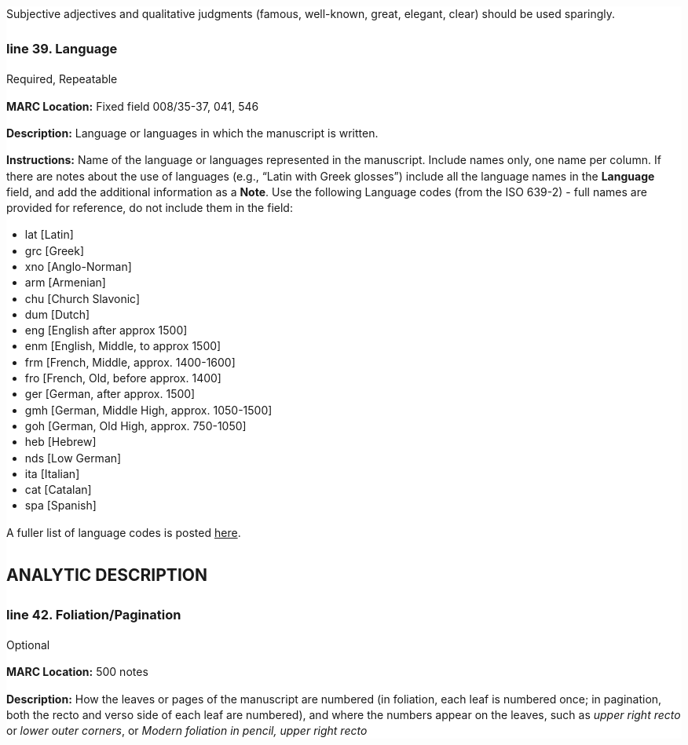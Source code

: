 Subjective adjectives and qualitative judgments (famous, well-known,
great, elegant, clear) should be used sparingly.

### line 39\. Language

Required, Repeatable

**MARC Location:** Fixed field 008/35-37, 041, 546

**Description:** Language or languages in which the manuscript is
written.

**Instructions:** Name of the language or languages represented in the
manuscript. Include names only, one name per column. If there are notes
about the use of languages (e.g., “Latin with Greek glosses”) include
all the language names in the **Language** field, and add the additional
information as a **Note**. Use the following Language codes (from the
ISO 639-2) - full names are provided for reference, do not include them
in the field:

  - lat \[Latin\]
  - grc \[Greek\]
  - xno \[Anglo-Norman\]
  - arm \[Armenian\]
  - chu \[Church Slavonic\]
  - dum \[Dutch\]
  - eng \[English after approx 1500\]
  - enm \[English, Middle, to approx 1500\]
  - frm \[French, Middle, approx. 1400-1600\]
  - fro \[French, Old, before approx. 1400\]
  - ger \[German, after approx. 1500\]
  - gmh \[German, Middle High, approx. 1050-1500\]
  - goh \[German, Old High, approx. 750-1050\]
  - heb \[Hebrew\]
  - nds \[Low German\]
  - ita \[Italian\]
  - cat \[Catalan\]
  - spa \[Spanish\]

A fuller list of language codes is posted
[here](https://github.com/midwest-manuscripts/peripheralmss/blob/master/documentation/language-codes.csv).

## ANALYTIC DESCRIPTION

### line 42\. Foliation/Pagination

Optional

**MARC Location:** 500 notes

**Description:** How the leaves or pages of the manuscript are numbered
(in foliation, each leaf is numbered once; in pagination, both the recto
and verso side of each leaf are numbered), and where the numbers appear
on the leaves, such as *upper right recto* or *lower outer corners*, or
*Modern foliation in pencil, upper right recto*
